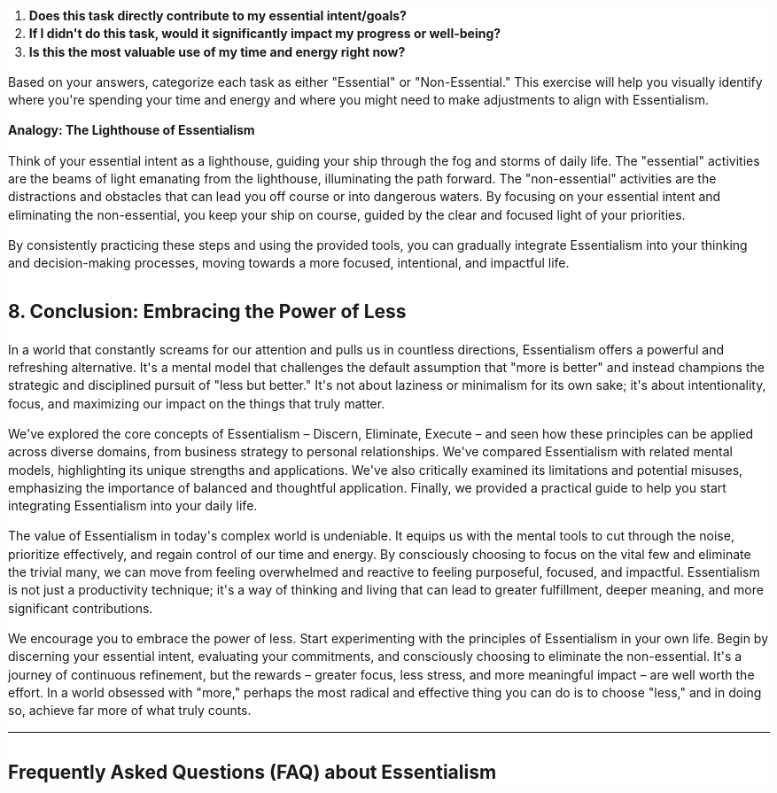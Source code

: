 1.  **Does this task directly contribute to my essential intent/goals?**
2.  **If I didn't do this task, would it significantly impact my progress or well-being?**
3.  **Is this the most valuable use of my time and energy right now?**

Based on your answers, categorize each task as either "Essential" or "Non-Essential."  This exercise will help you visually identify where you're spending your time and energy and where you might need to make adjustments to align with Essentialism.

**Analogy:  The Lighthouse of Essentialism**

Think of your essential intent as a lighthouse, guiding your ship through the fog and storms of daily life.  The "essential" activities are the beams of light emanating from the lighthouse, illuminating the path forward.  The "non-essential" activities are the distractions and obstacles that can lead you off course or into dangerous waters.  By focusing on your essential intent and eliminating the non-essential, you keep your ship on course, guided by the clear and focused light of your priorities.

By consistently practicing these steps and using the provided tools, you can gradually integrate Essentialism into your thinking and decision-making processes, moving towards a more focused, intentional, and impactful life.

## 8. Conclusion:  Embracing the Power of Less

In a world that constantly screams for our attention and pulls us in countless directions, Essentialism offers a powerful and refreshing alternative.  It's a mental model that challenges the default assumption that "more is better" and instead champions the strategic and disciplined pursuit of "less but better."  It's not about laziness or minimalism for its own sake; it's about intentionality, focus, and maximizing our impact on the things that truly matter.

We've explored the core concepts of Essentialism – Discern, Eliminate, Execute – and seen how these principles can be applied across diverse domains, from business strategy to personal relationships. We've compared Essentialism with related mental models, highlighting its unique strengths and applications.  We've also critically examined its limitations and potential misuses, emphasizing the importance of balanced and thoughtful application.  Finally, we provided a practical guide to help you start integrating Essentialism into your daily life.

The value of Essentialism in today's complex world is undeniable.  It equips us with the mental tools to cut through the noise, prioritize effectively, and regain control of our time and energy.  By consciously choosing to focus on the vital few and eliminate the trivial many, we can move from feeling overwhelmed and reactive to feeling purposeful, focused, and impactful.  Essentialism is not just a productivity technique; it's a way of thinking and living that can lead to greater fulfillment, deeper meaning, and more significant contributions.

We encourage you to embrace the power of less.  Start experimenting with the principles of Essentialism in your own life.  Begin by discerning your essential intent, evaluating your commitments, and consciously choosing to eliminate the non-essential.  It's a journey of continuous refinement, but the rewards – greater focus, less stress, and more meaningful impact – are well worth the effort.  In a world obsessed with "more," perhaps the most radical and effective thing you can do is to choose "less," and in doing so, achieve far more of what truly counts.

---

## Frequently Asked Questions (FAQ) about Essentialism
